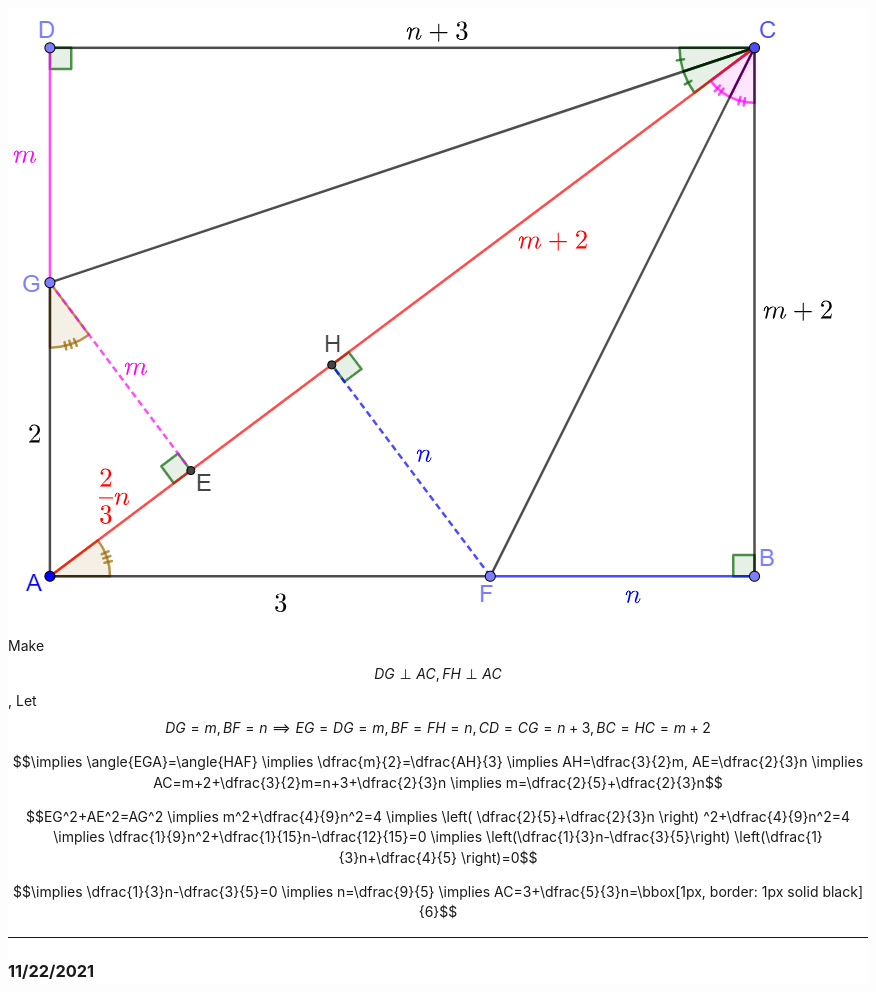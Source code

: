 ![image-20211115063317545](/assets/images/2021/image-20211115062614330.png)



Make $$DG \perp AC, FH \perp AC$$, Let $$DG=m, BF=n \implies EG=DG=m, BF=FH=n, CD=CG=n+3, BC=HC=m+2$$

$$\implies \angle{EGA}=\angle{HAF} \implies \dfrac{m}{2}=\dfrac{AH}{3} \implies AH=\dfrac{3}{2}m, AE=\dfrac{2}{3}n \implies AC=m+2+\dfrac{3}{2}m=n+3+\dfrac{2}{3}n \implies m=\dfrac{2}{5}+\dfrac{2}{3}n$$

$$EG^2+AE^2=AG^2 \implies m^2+\dfrac{4}{9}n^2=4 \implies \left( \dfrac{2}{5}+\dfrac{2}{3}n \right) ^2+\dfrac{4}{9}n^2=4 \implies \dfrac{1}{9}n^2+\dfrac{1}{15}n-\dfrac{12}{15}=0 \implies \left(\dfrac{1}{3}n-\dfrac{3}{5}\right) \left(\dfrac{1}{3}n+\dfrac{4}{5} \right)=0$$

$$\implies \dfrac{1}{3}n-\dfrac{3}{5}=0 \implies n=\dfrac{9}{5} \implies AC=3+\dfrac{5}{3}n=\bbox[1px, border: 1px solid black]{6}$$

---

### 11/22/2021
